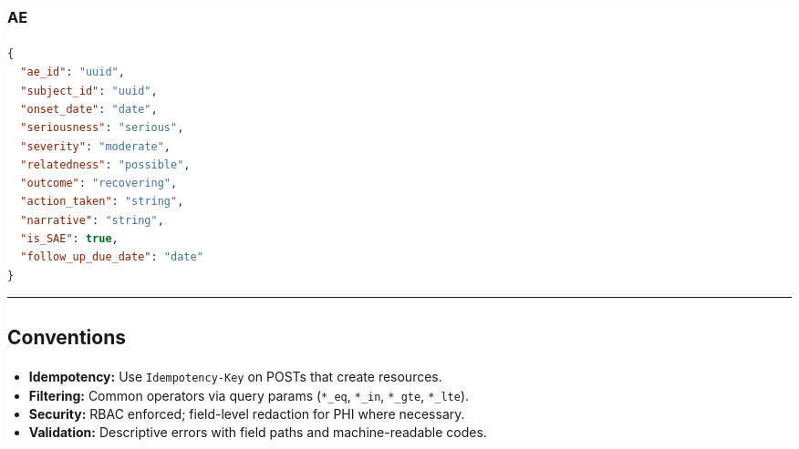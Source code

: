 ### AE
```json
{
  "ae_id": "uuid",
  "subject_id": "uuid",
  "onset_date": "date",
  "seriousness": "serious",
  "severity": "moderate",
  "relatedness": "possible",
  "outcome": "recovering",
  "action_taken": "string",
  "narrative": "string",
  "is_SAE": true,
  "follow_up_due_date": "date"
}
```

---

## Conventions
- **Idempotency:** Use `Idempotency-Key` on POSTs that create resources.  
- **Filtering:** Common operators via query params (`*_eq`, `*_in`, `*_gte`, `*_lte`).  
- **Security:** RBAC enforced; field-level redaction for PHI where necessary.  
- **Validation:** Descriptive errors with field paths and machine-readable codes.
